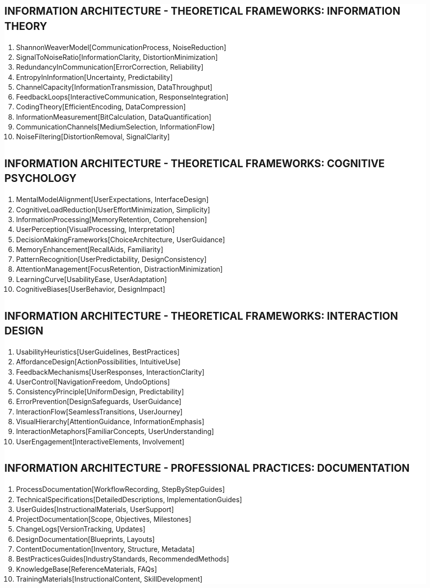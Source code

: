 ## INFORMATION ARCHITECTURE - THEORETICAL FRAMEWORKS: INFORMATION THEORY

1. ShannonWeaverModel[CommunicationProcess, NoiseReduction]
2. SignalToNoiseRatio[InformationClarity, DistortionMinimization]
3. RedundancyInCommunication[ErrorCorrection, Reliability]
4. EntropyInInformation[Uncertainty, Predictability]
5. ChannelCapacity[InformationTransmission, DataThroughput]
6. FeedbackLoops[InteractiveCommunication, ResponseIntegration]
7. CodingTheory[EfficientEncoding, DataCompression]
8. InformationMeasurement[BitCalculation, DataQuantification]
9. CommunicationChannels[MediumSelection, InformationFlow]
10. NoiseFiltering[DistortionRemoval, SignalClarity]

## INFORMATION ARCHITECTURE - THEORETICAL FRAMEWORKS: COGNITIVE PSYCHOLOGY

1. MentalModelAlignment[UserExpectations, InterfaceDesign]
2. CognitiveLoadReduction[UserEffortMinimization, Simplicity]
3. InformationProcessing[MemoryRetention, Comprehension]
4. UserPerception[VisualProcessing, Interpretation]
5. DecisionMakingFrameworks[ChoiceArchitecture, UserGuidance]
6. MemoryEnhancement[RecallAids, Familiarity]
7. PatternRecognition[UserPredictability, DesignConsistency]
8. AttentionManagement[FocusRetention, DistractionMinimization]
9. LearningCurve[UsabilityEase, UserAdaptation]
10. CognitiveBiases[UserBehavior, DesignImpact]

## INFORMATION ARCHITECTURE - THEORETICAL FRAMEWORKS: INTERACTION DESIGN

1. UsabilityHeuristics[UserGuidelines, BestPractices]
2. AffordanceDesign[ActionPossibilities, IntuitiveUse]
3. FeedbackMechanisms[UserResponses, InteractionClarity]
4. UserControl[NavigationFreedom, UndoOptions]
5. ConsistencyPrinciple[UniformDesign, Predictability]
6. ErrorPrevention[DesignSafeguards, UserGuidance]
7. InteractionFlow[SeamlessTransitions, UserJourney]
8. VisualHierarchy[AttentionGuidance, InformationEmphasis]
9. InteractionMetaphors[FamiliarConcepts, UserUnderstanding]
10. UserEngagement[InteractiveElements, Involvement]

## INFORMATION ARCHITECTURE - PROFESSIONAL PRACTICES: DOCUMENTATION

1. ProcessDocumentation[WorkflowRecording, StepByStepGuides]
2. TechnicalSpecifications[DetailedDescriptions, ImplementationGuides]
3. UserGuides[InstructionalMaterials, UserSupport]
4. ProjectDocumentation[Scope, Objectives, Milestones]
5. ChangeLogs[VersionTracking, Updates]
6. DesignDocumentation[Blueprints, Layouts]
7. ContentDocumentation[Inventory, Structure, Metadata]
8. BestPracticesGuides[IndustryStandards, RecommendedMethods]
9. KnowledgeBase[ReferenceMaterials, FAQs]
10. TrainingMaterials[InstructionalContent, SkillDevelopment]
